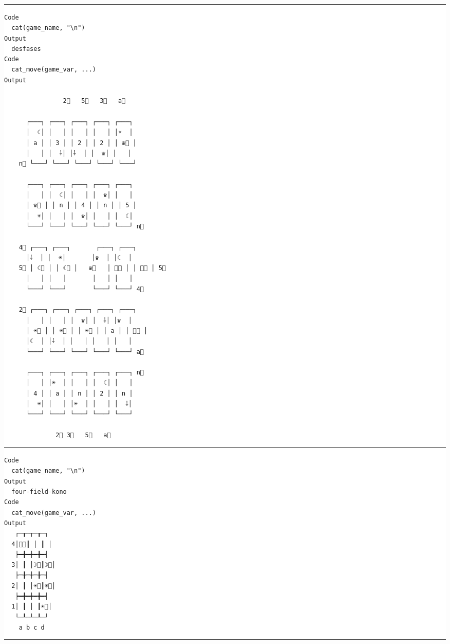 
---

    Code
      cat(game_name, "\n")
    Output
      desfases 
    Code
      cat_move(game_var, ...)
    Output
                                          
                    2⃞   5⃝   3⃝   a⃝         
                                          
          ┌───┐ ┌───┐ ┌───┐ ┌───┐ ┌───┐   
          │  ☾│ │   │ │   │ │   │ │☀  │   
          │ a │ │ 3 │ │ 2 │ │ 2 │ │ ♛⃝ │   
          │   │ │  ⸸│ │⸸  │ │  ♛│ │   │   
        n⃝ └───┘ └───┘ └───┘ └───┘ └───┘   
                                          
          ┌───┐ ┌───┐ ┌───┐ ┌───┐ ┌───┐   
          │   │ │  ☾│ │   │ │  ♛│ │   │   
          │ ♛⃟ │ │ n │ │ 4 │ │ n │ │ 5 │   
          │  ☀│ │   │ │  ♛│ │   │ │  ☾│   
          └───┘ └───┘ └───┘ └───┘ └───┘ n⃞ 
                                          
        4⃝ ┌───┐ ┌───┐       ┌───┐ ┌───┐   
          │⸸  │ │  ☀│       │♛  │ │☾  │   
        5⃝ │ ☾⃟ │ │ ☾⃝ │   ♛⃝   │ ⸸⃝ │ │ ⸸⃝ │ 5⃝ 
          │   │ │   │       │   │ │   │   
          └───┘ └───┘       └───┘ └───┘ 4⃝ 
                                          
        2⃞ ┌───┐ ┌───┐ ┌───┐ ┌───┐ ┌───┐   
          │   │ │   │ │  ♛│ │  ⸸│ │♛  │   
          │ ☀⃝ │ │ ☀⃟ │ │ ☀⃝ │ │ a │ │ ⸸⃟ │   
          │☾  │ │⸸  │ │   │ │   │ │   │   
          └───┘ └───┘ └───┘ └───┘ └───┘ a⃝ 
                                          
          ┌───┐ ┌───┐ ┌───┐ ┌───┐ ┌───┐ n⃝ 
          │   │ │☀  │ │   │ │  ☾│ │   │   
          │ 4 │ │ a │ │ n │ │ 2 │ │ n │   
          │  ☀│ │   │ │☀  │ │   │ │  ⸸│   
          └───┘ └───┘ └───┘ └───┘ └───┘   
                                          
                  2⃝ 3⃝   5⃝   a⃞             
                                          
                                          

---

    Code
      cat(game_name, "\n")
    Output
      four-field-kono 
    Code
      cat_move(game_var, ...)
    Output
       ┌─┰─┬─┰─┐
      4│⸸⃝┃ │ ┃ │
       ┝━╋━┿━╋━┥
      3│ ┃ │☽⃝┃☽⃝│
       ├─╂─┼─╂─┤
      2│ ┃ │☀⃝┃☀⃝│
       ┝━╋━┿━╋━┥
      1│ ┃ │ ┃☀⃝│
       └─┸─┴─┸─┘
        a b c d 

---